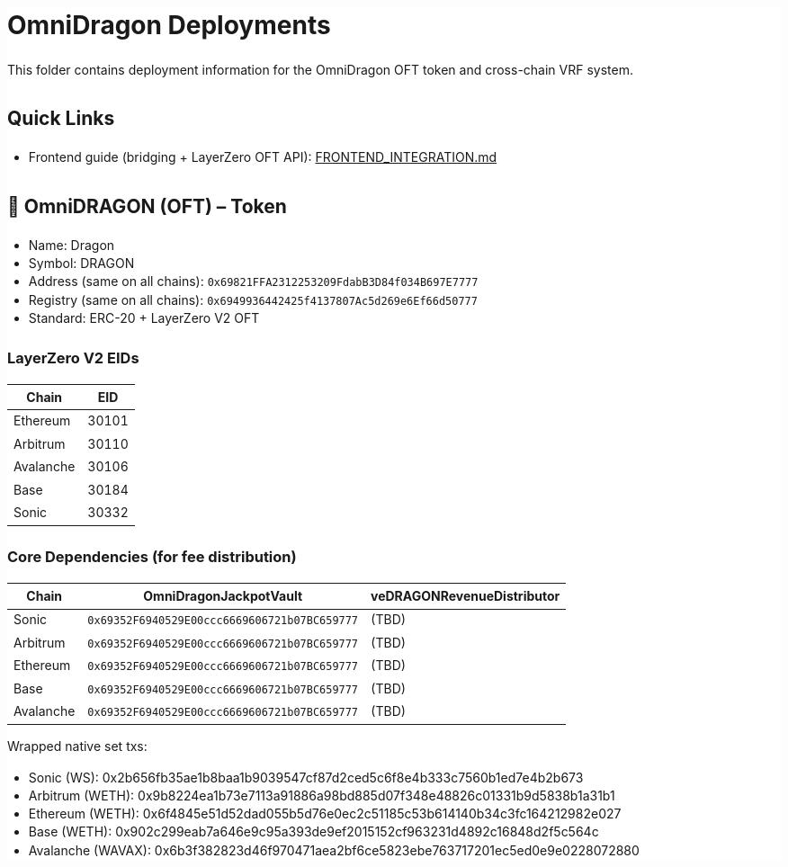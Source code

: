 # OmniDragon Deployments

This folder contains deployment information for the OmniDragon OFT token and cross-chain VRF system.

## Quick Links
- Frontend guide (bridging + LayerZero OFT API): [FRONTEND_INTEGRATION.md](../docs/FRONTEND_INTEGRATION.md)

## 🐉 OmniDRAGON (OFT) – Token

- Name: Dragon
- Symbol: DRAGON
- Address (same on all chains): `0x69821FFA2312253209FdabB3D84f034B697E7777`
- Registry (same on all chains): `0x6949936442425f4137807Ac5d269e6Ef66d50777`
- Standard: ERC-20 + LayerZero V2 OFT

### LayerZero V2 EIDs

| Chain | EID |
|------|-----|
| Ethereum | 30101 |
| Arbitrum | 30110 |
| Avalanche | 30106 |
| Base | 30184 |
| Sonic | 30332 |

### Core Dependencies (for fee distribution)

| Chain | OmniDragonJackpotVault | veDRAGONRevenueDistributor |
|------|---------------------|----------------------------|
| Sonic | `0x69352F6940529E00ccc6669606721b07BC659777` | (TBD) |
| Arbitrum | `0x69352F6940529E00ccc6669606721b07BC659777` | (TBD) |
| Ethereum | `0x69352F6940529E00ccc6669606721b07BC659777` | (TBD) |
| Base | `0x69352F6940529E00ccc6669606721b07BC659777` | (TBD) |
| Avalanche | `0x69352F6940529E00ccc6669606721b07BC659777` | (TBD) |

Wrapped native set txs:
- Sonic (WS): 0x2b656fb35ae1b8baa1b9039547cf87d2ced5c6f8e4b333c7560b1ed7e4b2b673
- Arbitrum (WETH): 0x9b8224ea1b73e7113a91886a98bd885d07f348e48826c01331b9d5838b1a31b1
- Ethereum (WETH): 0x6f4845e51d52dad055b5d76e0ec2c51185c53b614140b34c3fc164212982e027
- Base (WETH): 0x902c299eab7a646e9c95a393de9ef2015152cf963231d4892c16848d2f5c564c
- Avalanche (WAVAX): 0x6b3f382823d46f970471aea2bf6ce5823ebe763717201ec5ed0e9e0228072880

